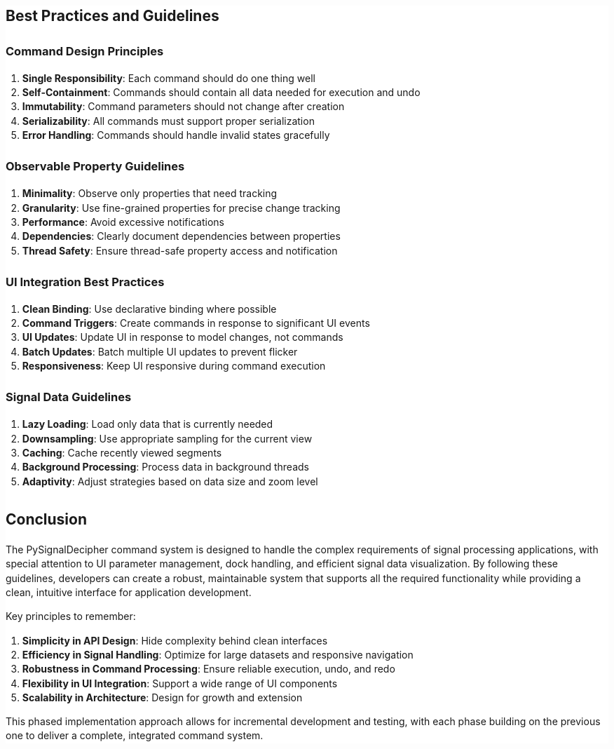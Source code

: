 ## Best Practices and Guidelines

### Command Design Principles

1. **Single Responsibility**: Each command should do one thing well
2. **Self-Containment**: Commands should contain all data needed for execution and undo
3. **Immutability**: Command parameters should not change after creation
4. **Serializability**: All commands must support proper serialization
5. **Error Handling**: Commands should handle invalid states gracefully

### Observable Property Guidelines

1. **Minimality**: Observe only properties that need tracking
2. **Granularity**: Use fine-grained properties for precise change tracking
3. **Performance**: Avoid excessive notifications
4. **Dependencies**: Clearly document dependencies between properties
5. **Thread Safety**: Ensure thread-safe property access and notification

### UI Integration Best Practices

1. **Clean Binding**: Use declarative binding where possible
2. **Command Triggers**: Create commands in response to significant UI events
3. **UI Updates**: Update UI in response to model changes, not commands
4. **Batch Updates**: Batch multiple UI updates to prevent flicker
5. **Responsiveness**: Keep UI responsive during command execution

### Signal Data Guidelines

1. **Lazy Loading**: Load only data that is currently needed
2. **Downsampling**: Use appropriate sampling for the current view
3. **Caching**: Cache recently viewed segments
4. **Background Processing**: Process data in background threads
5. **Adaptivity**: Adjust strategies based on data size and zoom level

## Conclusion

The PySignalDecipher command system is designed to handle the complex requirements of signal processing applications, with special attention to UI parameter management, dock handling, and efficient signal data visualization. By following these guidelines, developers can create a robust, maintainable system that supports all the required functionality while providing a clean, intuitive interface for application development.

Key principles to remember:

1. **Simplicity in API Design**: Hide complexity behind clean interfaces
2. **Efficiency in Signal Handling**: Optimize for large datasets and responsive navigation
3. **Robustness in Command Processing**: Ensure reliable execution, undo, and redo
4. **Flexibility in UI Integration**: Support a wide range of UI components
5. **Scalability in Architecture**: Design for growth and extension

This phased implementation approach allows for incremental development and testing, with each phase building on the previous one to deliver a complete, integrated command system.
